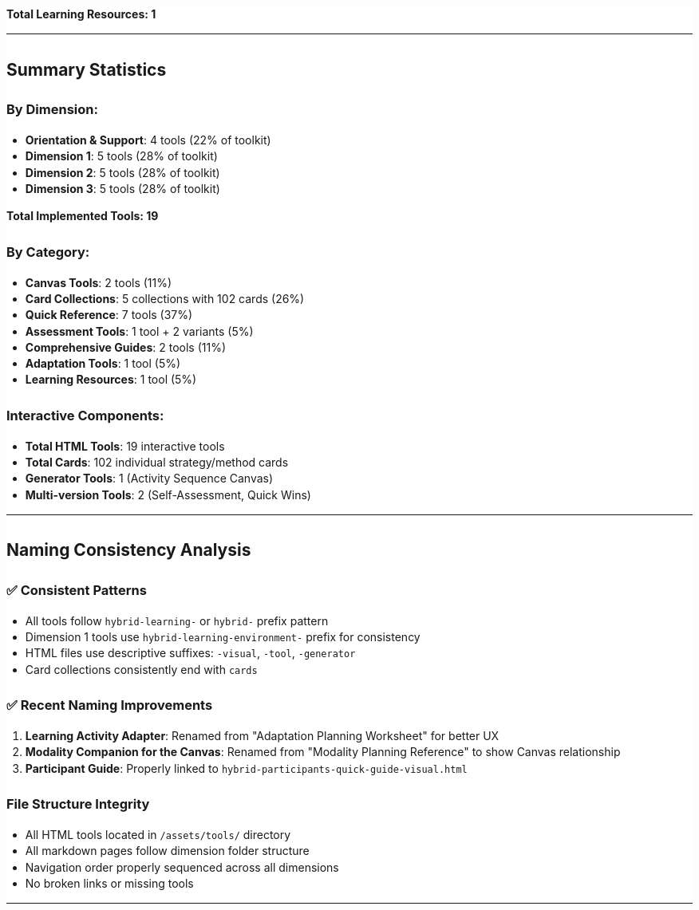 **Total Learning Resources: 1**

---

## Summary Statistics

### **By Dimension:**
- **Orientation & Support**: 4 tools (22% of toolkit)
- **Dimension 1**: 5 tools (28% of toolkit)  
- **Dimension 2**: 5 tools (28% of toolkit)
- **Dimension 3**: 5 tools (28% of toolkit)

**Total Implemented Tools: 19**

### **By Category:**
- **Canvas Tools**: 2 tools (11%)
- **Card Collections**: 5 collections with 102 cards (26%)
- **Quick Reference**: 7 tools (37%)
- **Assessment Tools**: 1 tool + 2 variants (5%)
- **Comprehensive Guides**: 2 tools (11%)
- **Adaptation Tools**: 1 tool (5%)
- **Learning Resources**: 1 tool (5%)

### **Interactive Components:**
- **Total HTML Tools**: 19 interactive tools
- **Total Cards**: 102 individual strategy/method cards
- **Generator Tools**: 1 (Activity Sequence Canvas)
- **Multi-version Tools**: 2 (Self-Assessment, Quick Wins)

---

## Naming Consistency Analysis

### **✅ Consistent Patterns**
- All tools follow `hybrid-learning-` or `hybrid-` prefix pattern
- Dimension 1 tools use `hybrid-learning-environment-` prefix for consistency
- HTML files use descriptive suffixes: `-visual`, `-tool`, `-generator`
- Card collections consistently end with `cards`

### **✅ Recent Naming Improvements**
1. **Learning Activity Adapter**: Renamed from "Adaptation Planning Worksheet" for better UX
2. **Modality Companion for the Canvas**: Renamed from "Modality Planning Reference" to show Canvas relationship
3. **Participant Guide**: Properly linked to `hybrid-participants-quick-guide-visual.html`

### **File Structure Integrity**
- All HTML tools located in `/assets/tools/` directory
- All markdown pages follow dimension folder structure
- Navigation order properly sequenced across all dimensions
- No broken links or missing tools

---